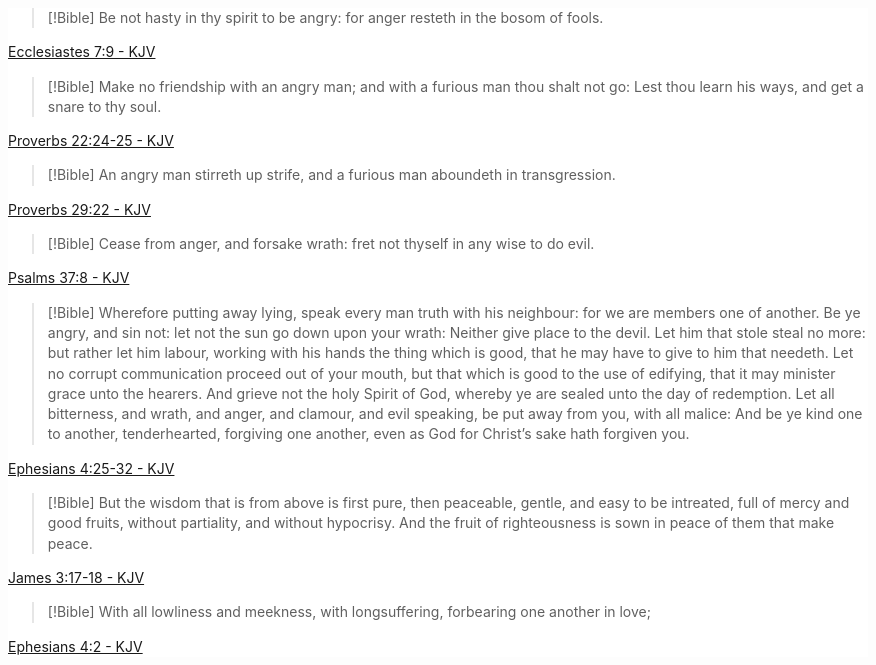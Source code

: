 > [!Bible] 
> Be not hasty in thy spirit to be angry: for anger resteth in the bosom of fools.
> 
> 
  [Ecclesiastes 7:9 - KJV](https://bible-api.com/Ecclesiastes+7:9?translation=kjv)

> [!Bible] 
> Make no friendship with an angry man; and with a furious man thou shalt not go:
>Lest thou learn his ways, and get a snare to thy soul.
> 
> 
  [Proverbs 22:24-25 - KJV](https://bible-api.com/Proverbs+22:24-25?translation=kjv)

> [!Bible] 
> An angry man stirreth up strife, and a furious man aboundeth in transgression.
> 
> 
  [Proverbs 29:22 - KJV](https://bible-api.com/Proverbs+29:22?translation=kjv)

> [!Bible] 
> Cease from anger, and forsake wrath: fret not thyself in any wise to do evil.
> 
> 
  [Psalms 37:8 - KJV](https://bible-api.com/Psalm+37:8?translation=kjv)

> [!Bible] 
> Wherefore putting away lying, speak every man truth with his neighbour: for we are members one of another.
>Be ye angry, and sin not: let not the sun go down upon your wrath:
>Neither give place to the devil.
>Let him that stole steal no more: but rather let him labour, working with
>his hands the thing which is good, that he may have to give to him that needeth.
Let no corrupt communication proceed out of your mouth, but that which is good to the use of edifying, that it may minister grace unto the hearers.
>And grieve not the holy Spirit of God, whereby ye are sealed unto the day of redemption.
>Let all bitterness, and wrath, and anger, and clamour, and evil speaking, be put away from you, with all malice:
>And be ye kind one to another, tenderhearted, forgiving one another, even as God for Christ’s sake hath forgiven you.
> 
> 
  [Ephesians 4:25-32 - KJV](https://bible-api.com/Ephesians+4:25-32?translation=kjv)

> [!Bible] 
> But the wisdom that is from above is first pure, then peaceable, gentle,
>and easy to be intreated, full of mercy and good fruits, without partiality, and without hypocrisy.
And the fruit of righteousness is sown in peace of them that make peace.
> 
> 
  [James 3:17-18 - KJV](https://bible-api.com/James+3:17-18?translation=kjv)

> [!Bible] 
> With all lowliness and meekness, with longsuffering, forbearing one another in love;
> 
> 
  [Ephesians 4:2 - KJV](https://bible-api.com/Ephesians+4:2?translation=kjv)
